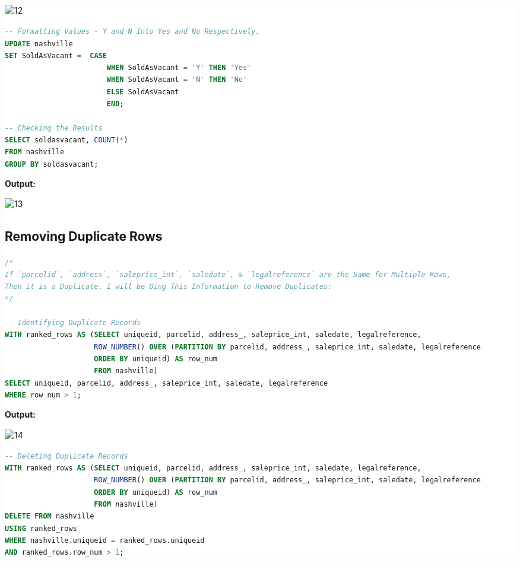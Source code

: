 ![12](https://github.com/user-attachments/assets/b0de4a16-6fd8-479f-9a36-895c64062745)

```sql
-- Formatting Values - Y and N Into Yes and No Respectively. 
UPDATE nashville
SET SoldAsVacant =  CASE
                        WHEN SoldAsVacant = 'Y' THEN 'Yes'
                        WHEN SoldAsVacant = 'N' THEN 'No'
                        ELSE SoldAsVacant
                        END;

-- Checking the Results
SELECT soldasvacant, COUNT(*)
FROM nashville
GROUP BY soldasvacant;
```
**Output:**

![13](https://github.com/user-attachments/assets/7a983865-c8ac-4d1a-b01e-b50db859f2d6)

## Removing Duplicate Rows
```sql
/*
If `parcelid`, `address`, `saleprice_int`, `saledate`, & `legalreference` are the Same for Multiple Rows,
Then it is a Duplicate. I will be Uing This Information to Remove Duplicates:
*/

-- Identifying Duplicate Records
WITH ranked_rows AS (SELECT uniqueid, parcelid, address_, saleprice_int, saledate, legalreference,
                     ROW_NUMBER() OVER (PARTITION BY parcelid, address_, saleprice_int, saledate, legalreference
                     ORDER BY uniqueid) AS row_num
                     FROM nashville)
SELECT uniqueid, parcelid, address_, saleprice_int, saledate, legalreference
WHERE row_num > 1;
```
**Output:**

![14](https://github.com/user-attachments/assets/ad8af2ed-fa59-4699-9b26-ad1982e7ecc1)

```sql
-- Deleting Duplicate Records
WITH ranked_rows AS (SELECT uniqueid, parcelid, address_, saleprice_int, saledate, legalreference,
                     ROW_NUMBER() OVER (PARTITION BY parcelid, address_, saleprice_int, saledate, legalreference
                     ORDER BY uniqueid) AS row_num
                     FROM nashville)
DELETE FROM nashville
USING ranked_rows
WHERE nashville.uniqueid = ranked_rows.uniqueid
AND ranked_rows.row_num > 1;
```
